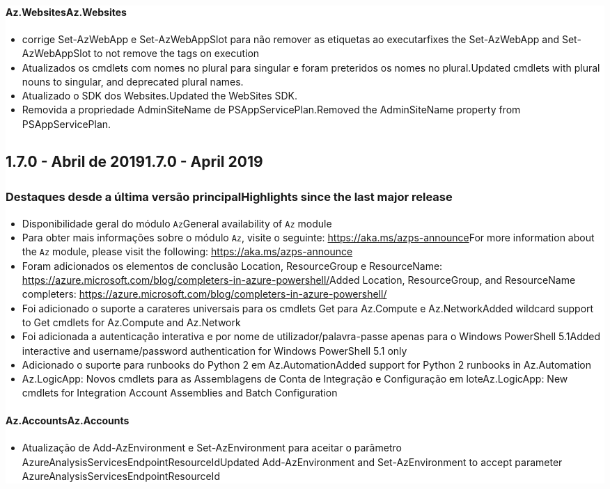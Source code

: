 #### <a name="azwebsites"></a><span data-ttu-id="44e3b-178">Az.Websites</span><span class="sxs-lookup"><span data-stu-id="44e3b-178">Az.Websites</span></span>
* <span data-ttu-id="44e3b-179">corrige Set-AzWebApp e Set-AzWebAppSlot para não remover as etiquetas ao executar</span><span class="sxs-lookup"><span data-stu-id="44e3b-179">fixes the Set-AzWebApp and Set-AzWebAppSlot to not remove the tags on execution</span></span>
* <span data-ttu-id="44e3b-180">Atualizados os cmdlets com nomes no plural para singular e foram preteridos os nomes no plural.</span><span class="sxs-lookup"><span data-stu-id="44e3b-180">Updated cmdlets with plural nouns to singular, and deprecated plural names.</span></span>
* <span data-ttu-id="44e3b-181">Atualizado o SDK dos Websites.</span><span class="sxs-lookup"><span data-stu-id="44e3b-181">Updated the WebSites SDK.</span></span>
* <span data-ttu-id="44e3b-182">Removida a propriedade AdminSiteName de PSAppServicePlan.</span><span class="sxs-lookup"><span data-stu-id="44e3b-182">Removed the AdminSiteName property from PSAppServicePlan.</span></span>

## <a name="170---april-2019"></a><span data-ttu-id="44e3b-183">1.7.0 - Abril de 2019</span><span class="sxs-lookup"><span data-stu-id="44e3b-183">1.7.0 - April 2019</span></span>
### <a name="highlights-since-the-last-major-release"></a><span data-ttu-id="44e3b-184">Destaques desde a última versão principal</span><span class="sxs-lookup"><span data-stu-id="44e3b-184">Highlights since the last major release</span></span>
* <span data-ttu-id="44e3b-185">Disponibilidade geral do módulo `Az`</span><span class="sxs-lookup"><span data-stu-id="44e3b-185">General availability of `Az` module</span></span>
* <span data-ttu-id="44e3b-186">Para obter mais informações sobre o módulo `Az`, visite o seguinte: https://aka.ms/azps-announce</span><span class="sxs-lookup"><span data-stu-id="44e3b-186">For more information about the `Az` module, please visit the following: https://aka.ms/azps-announce</span></span>
* <span data-ttu-id="44e3b-187">Foram adicionados os elementos de conclusão Location, ResourceGroup e ResourceName: https://azure.microsoft.com/blog/completers-in-azure-powershell/</span><span class="sxs-lookup"><span data-stu-id="44e3b-187">Added Location, ResourceGroup, and ResourceName completers: https://azure.microsoft.com/blog/completers-in-azure-powershell/</span></span>
* <span data-ttu-id="44e3b-188">Foi adicionado o suporte a carateres universais para os cmdlets Get para Az.Compute e Az.Network</span><span class="sxs-lookup"><span data-stu-id="44e3b-188">Added wildcard support to Get cmdlets for Az.Compute and Az.Network</span></span>
* <span data-ttu-id="44e3b-189">Foi adicionada a autenticação interativa e por nome de utilizador/palavra-passe apenas para o Windows PowerShell 5.1</span><span class="sxs-lookup"><span data-stu-id="44e3b-189">Added interactive and username/password authentication for Windows PowerShell 5.1 only</span></span>
* <span data-ttu-id="44e3b-190">Adicionado o suporte para runbooks do Python 2 em Az.Automation</span><span class="sxs-lookup"><span data-stu-id="44e3b-190">Added support for Python 2 runbooks in Az.Automation</span></span>
* <span data-ttu-id="44e3b-191">Az.LogicApp: Novos cmdlets para as Assemblagens de Conta de Integração e Configuração em lote</span><span class="sxs-lookup"><span data-stu-id="44e3b-191">Az.LogicApp: New cmdlets for Integration Account Assemblies and Batch Configuration</span></span>

#### <a name="azaccounts"></a><span data-ttu-id="44e3b-192">Az.Accounts</span><span class="sxs-lookup"><span data-stu-id="44e3b-192">Az.Accounts</span></span>
* <span data-ttu-id="44e3b-193">Atualização de Add-AzEnvironment e Set-AzEnvironment para aceitar o parâmetro AzureAnalysisServicesEndpointResourceId</span><span class="sxs-lookup"><span data-stu-id="44e3b-193">Updated Add-AzEnvironment and Set-AzEnvironment to accept parameter AzureAnalysisServicesEndpointResourceId</span></span>
